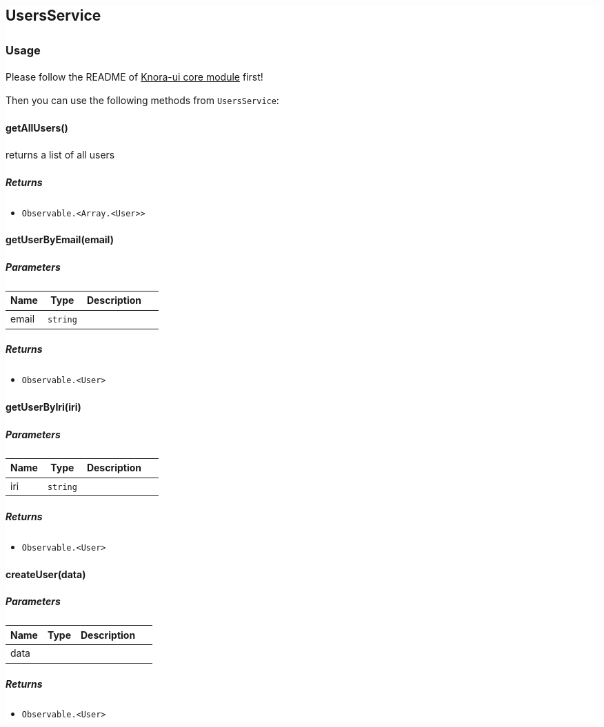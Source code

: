 ## UsersService

### Usage
Please follow the README of [Knora-ui core module](https://www.npmjs.com/package/%40knora%2Fcore) first!

Then you can use the following methods from `UsersService`:

#### getAllUsers() 

returns a list of all users


##### Returns

- `Observable.<Array.<User>>`  


#### getUserByEmail(email) 

##### Parameters

| Name | Type | Description |  |
| ---- | ---- | ----------- | -------- |
| email | `string`  |  | &nbsp; |

##### Returns

- `Observable.<User>`  

#### getUserByIri(iri) 


##### Parameters

| Name | Type | Description |  |
| ---- | ---- | ----------- | -------- |
| iri | `string`  |  | &nbsp; |

##### Returns

- `Observable.<User>`  


#### createUser(data) 

##### Parameters

| Name | Type | Description |  |
| ---- | ---- | ----------- | -------- |
| data |  |  | &nbsp; |

##### Returns

- `Observable.<User>`  
